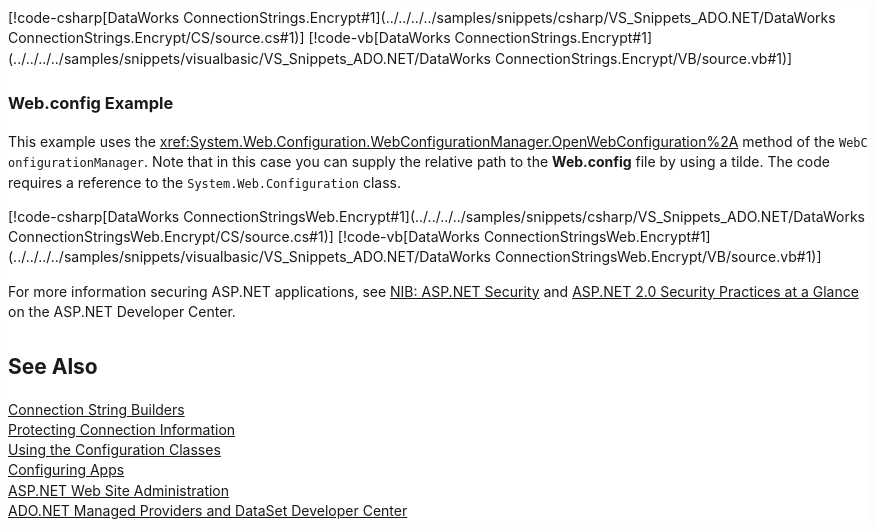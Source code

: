  [!code-csharp[DataWorks ConnectionStrings.Encrypt#1](../../../../samples/snippets/csharp/VS_Snippets_ADO.NET/DataWorks ConnectionStrings.Encrypt/CS/source.cs#1)]
 [!code-vb[DataWorks ConnectionStrings.Encrypt#1](../../../../samples/snippets/visualbasic/VS_Snippets_ADO.NET/DataWorks ConnectionStrings.Encrypt/VB/source.vb#1)]  
  
### Web.config Example  
 This example uses the <xref:System.Web.Configuration.WebConfigurationManager.OpenWebConfiguration%2A> method of the `WebConfigurationManager`. Note that in this case you can supply the relative path to the **Web.config** file by using a tilde. The code requires a reference to the `System.Web.Configuration` class.  
  
 [!code-csharp[DataWorks ConnectionStringsWeb.Encrypt#1](../../../../samples/snippets/csharp/VS_Snippets_ADO.NET/DataWorks ConnectionStringsWeb.Encrypt/CS/source.cs#1)]
 [!code-vb[DataWorks ConnectionStringsWeb.Encrypt#1](../../../../samples/snippets/visualbasic/VS_Snippets_ADO.NET/DataWorks ConnectionStringsWeb.Encrypt/VB/source.vb#1)]  
  
 For more information securing ASP.NET applications, see [NIB: ASP.NET Security](http://msdn.microsoft.com/en-us/04b37532-18d9-40b4-8e5f-ee09a70b311d) and [ASP.NET 2.0 Security Practices at a Glance](http://go.microsoft.com/fwlink/?LinkId=59997) on the ASP.NET Developer Center.  
  
## See Also  
 [Connection String Builders](../../../../docs/framework/data/adonet/connection-string-builders.md)   
 [Protecting Connection Information](../../../../docs/framework/data/adonet/protecting-connection-information.md)   
 [Using the Configuration Classes](http://msdn.microsoft.com/library/98d2b386-baf6-4a17-974b-76e3b4c87acc)   
 [Configuring Apps](../../../../docs/framework/configuring-apps/index.md)   
 [ASP.NET Web Site Administration](http://msdn.microsoft.com/library/1298034b-5f7d-464d-abd1-ad9e6b3eeb7e)   
 [ADO.NET Managed Providers and DataSet Developer Center](http://go.microsoft.com/fwlink/?LinkId=217917)